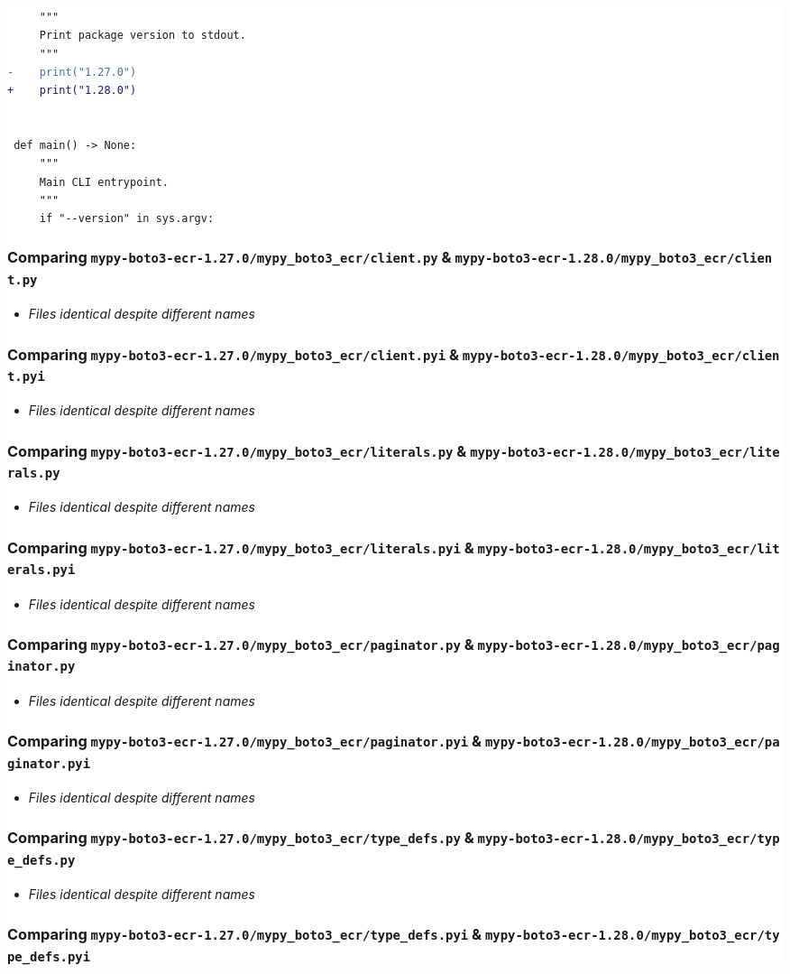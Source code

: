 ```diff
     """
     Print package version to stdout.
     """
-    print("1.27.0")
+    print("1.28.0")
 
 
 def main() -> None:
     """
     Main CLI entrypoint.
     """
     if "--version" in sys.argv:
```

### Comparing `mypy-boto3-ecr-1.27.0/mypy_boto3_ecr/client.py` & `mypy-boto3-ecr-1.28.0/mypy_boto3_ecr/client.py`

 * *Files identical despite different names*

### Comparing `mypy-boto3-ecr-1.27.0/mypy_boto3_ecr/client.pyi` & `mypy-boto3-ecr-1.28.0/mypy_boto3_ecr/client.pyi`

 * *Files identical despite different names*

### Comparing `mypy-boto3-ecr-1.27.0/mypy_boto3_ecr/literals.py` & `mypy-boto3-ecr-1.28.0/mypy_boto3_ecr/literals.py`

 * *Files identical despite different names*

### Comparing `mypy-boto3-ecr-1.27.0/mypy_boto3_ecr/literals.pyi` & `mypy-boto3-ecr-1.28.0/mypy_boto3_ecr/literals.pyi`

 * *Files identical despite different names*

### Comparing `mypy-boto3-ecr-1.27.0/mypy_boto3_ecr/paginator.py` & `mypy-boto3-ecr-1.28.0/mypy_boto3_ecr/paginator.py`

 * *Files identical despite different names*

### Comparing `mypy-boto3-ecr-1.27.0/mypy_boto3_ecr/paginator.pyi` & `mypy-boto3-ecr-1.28.0/mypy_boto3_ecr/paginator.pyi`

 * *Files identical despite different names*

### Comparing `mypy-boto3-ecr-1.27.0/mypy_boto3_ecr/type_defs.py` & `mypy-boto3-ecr-1.28.0/mypy_boto3_ecr/type_defs.py`

 * *Files identical despite different names*

### Comparing `mypy-boto3-ecr-1.27.0/mypy_boto3_ecr/type_defs.pyi` & `mypy-boto3-ecr-1.28.0/mypy_boto3_ecr/type_defs.pyi`
